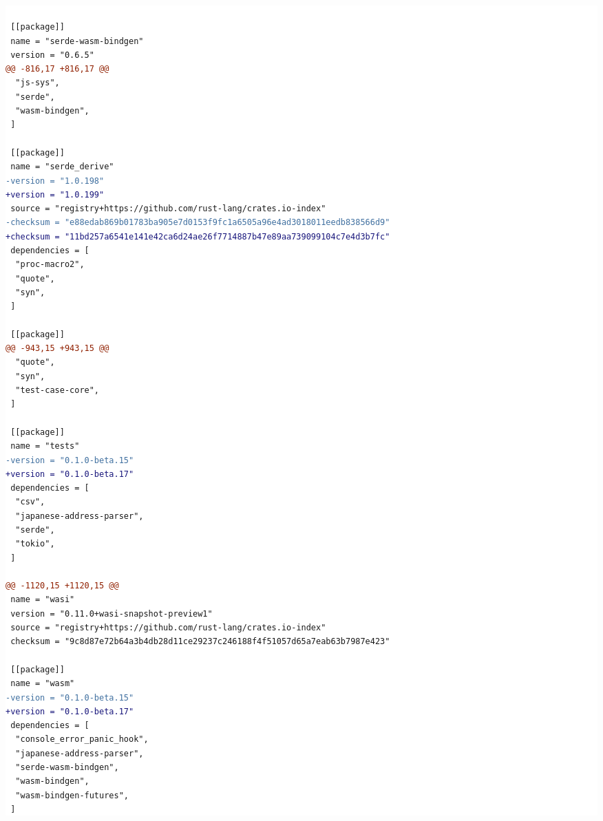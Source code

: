 ```diff
 
 [[package]]
 name = "serde-wasm-bindgen"
 version = "0.6.5"
@@ -816,17 +816,17 @@
  "js-sys",
  "serde",
  "wasm-bindgen",
 ]
 
 [[package]]
 name = "serde_derive"
-version = "1.0.198"
+version = "1.0.199"
 source = "registry+https://github.com/rust-lang/crates.io-index"
-checksum = "e88edab869b01783ba905e7d0153f9fc1a6505a96e4ad3018011eedb838566d9"
+checksum = "11bd257a6541e141e42ca6d24ae26f7714887b47e89aa739099104c7e4d3b7fc"
 dependencies = [
  "proc-macro2",
  "quote",
  "syn",
 ]
 
 [[package]]
@@ -943,15 +943,15 @@
  "quote",
  "syn",
  "test-case-core",
 ]
 
 [[package]]
 name = "tests"
-version = "0.1.0-beta.15"
+version = "0.1.0-beta.17"
 dependencies = [
  "csv",
  "japanese-address-parser",
  "serde",
  "tokio",
 ]
 
@@ -1120,15 +1120,15 @@
 name = "wasi"
 version = "0.11.0+wasi-snapshot-preview1"
 source = "registry+https://github.com/rust-lang/crates.io-index"
 checksum = "9c8d87e72b64a3b4db28d11ce29237c246188f4f51057d65a7eab63b7987e423"
 
 [[package]]
 name = "wasm"
-version = "0.1.0-beta.15"
+version = "0.1.0-beta.17"
 dependencies = [
  "console_error_panic_hook",
  "japanese-address-parser",
  "serde-wasm-bindgen",
  "wasm-bindgen",
  "wasm-bindgen-futures",
 ]
```
